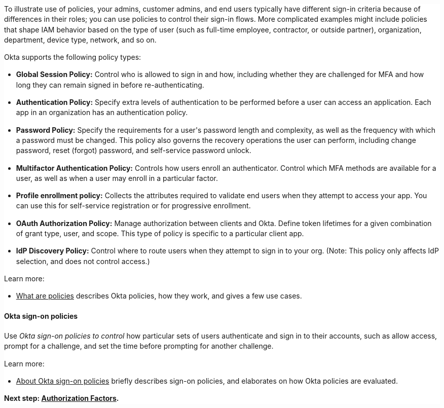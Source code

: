 To illustrate use of policies, your admins, customer admins, and end users typically have different sign-in criteria because of differences in their roles; you can use policies to control their sign-in flows. More complicated examples might include policies that shape IAM behavior based on the type of user (such as full-time employee, contractor, or outside partner), organization, department, device type, network, and so on.

Okta supports the following policy types:

- **Global Session Policy:** Control who is allowed to sign in and how, including whether they are challenged for MFA and how long they can remain signed in before re-authenticating.

- **Authentication Policy:** Specify extra levels of authentication to be performed before a user can access an application. Each app in an organization has an authentication policy.

- **Password Policy:** Specify the requirements for a user\'s password length and complexity, as well as the frequency with which a password must be changed. This policy also governs the recovery operations the user can perform, including change password, reset (forgot) password, and self-service password unlock.

- **Multifactor Authentication Policy:** Controls how users enroll an authenticator. Control which MFA methods are available for a user, as well as when a user may enroll in a particular factor.

- **Profile enrollment policy:** Collects the attributes required to validate end users when they attempt to access your app. You can use this for self-service registration or for progressive enrollment.

- **OAuth Authorization Policy:** Manage authorization between clients and Okta. Define token lifetimes for a given combination of grant type, user, and scope. This type of policy is specific to a particular client app.

- **IdP Discovery Policy:** Control where to route users when they attempt to sign in to your org. (Note: This policy only affects IdP selection, and does not control access.)

Learn more:

- [What are policies](https://developer.okta.com/docs/concepts/policies/) describes Okta policies, how they work, and gives a few use cases.

#### Okta sign-on policies

Use *Okta sign-on policies to control* how particular sets of users authenticate and sign in to their accounts, such as allow access, prompt for a challenge, and set the time before prompting for another challenge.

Learn more:

- [About Okta sign-on policies](https://help.okta.com/en/prod/Content/Topics/Security/policies/about-signon-policies.htm) briefly describes sign-on policies, and elaborates on how Okta policies are evaluated.

**Next step: [Authorization Factors](/docs/concepts/iam-overview-authorization-factors/).**
